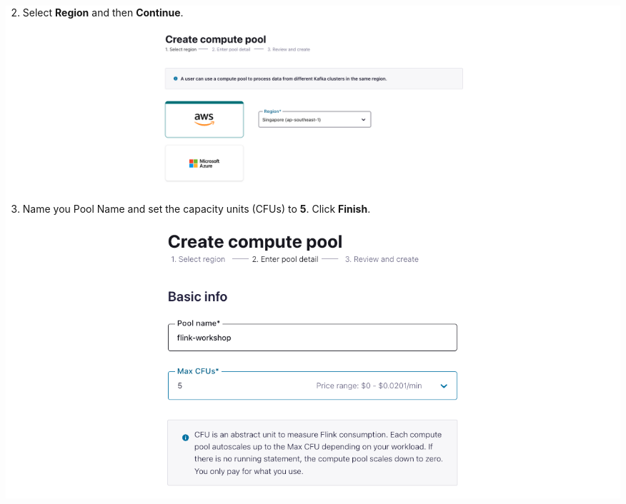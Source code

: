 </div>

2. Select **Region** and then **Continue**.
<div align="center" padding=25px>
    <img src="images/create-flink-pool-2.png" width=50% height=50%>
</div>

3. Name you Pool Name and set the capacity units (CFUs) to **5**. Click **Finish**.

<div align="center" padding=25px>
    <img src="images/create-flink-pool-3.png" width=50% height=50%>
</div>
